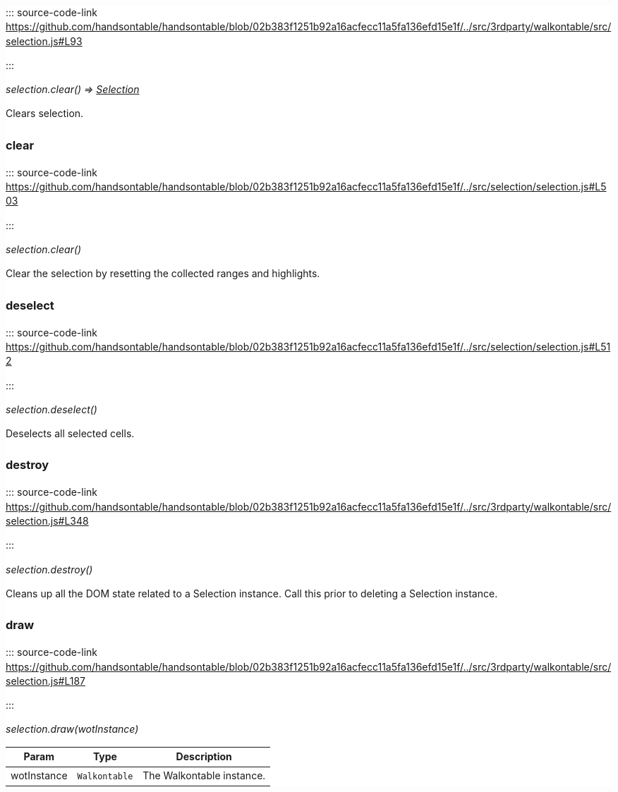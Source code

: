 ::: source-code-link https://github.com/handsontable/handsontable/blob/02b383f1251b92a16acfecc11a5fa136efd15e1f/../src/3rdparty/walkontable/src/selection.js#L93

:::

_selection.clear() ⇒ [Selection](@/api/selection.md)_

Clears selection.



### clear
  
::: source-code-link https://github.com/handsontable/handsontable/blob/02b383f1251b92a16acfecc11a5fa136efd15e1f/../src/selection/selection.js#L503

:::

_selection.clear()_

Clear the selection by resetting the collected ranges and highlights.



### deselect
  
::: source-code-link https://github.com/handsontable/handsontable/blob/02b383f1251b92a16acfecc11a5fa136efd15e1f/../src/selection/selection.js#L512

:::

_selection.deselect()_

Deselects all selected cells.



### destroy
  
::: source-code-link https://github.com/handsontable/handsontable/blob/02b383f1251b92a16acfecc11a5fa136efd15e1f/../src/3rdparty/walkontable/src/selection.js#L348

:::

_selection.destroy()_

Cleans up all the DOM state related to a Selection instance. Call this prior to deleting a Selection instance.



### draw
  
::: source-code-link https://github.com/handsontable/handsontable/blob/02b383f1251b92a16acfecc11a5fa136efd15e1f/../src/3rdparty/walkontable/src/selection.js#L187

:::

_selection.draw(wotInstance)_


| Param | Type | Description |
| --- | --- | --- |
| wotInstance | `Walkontable` | The Walkontable instance. |
